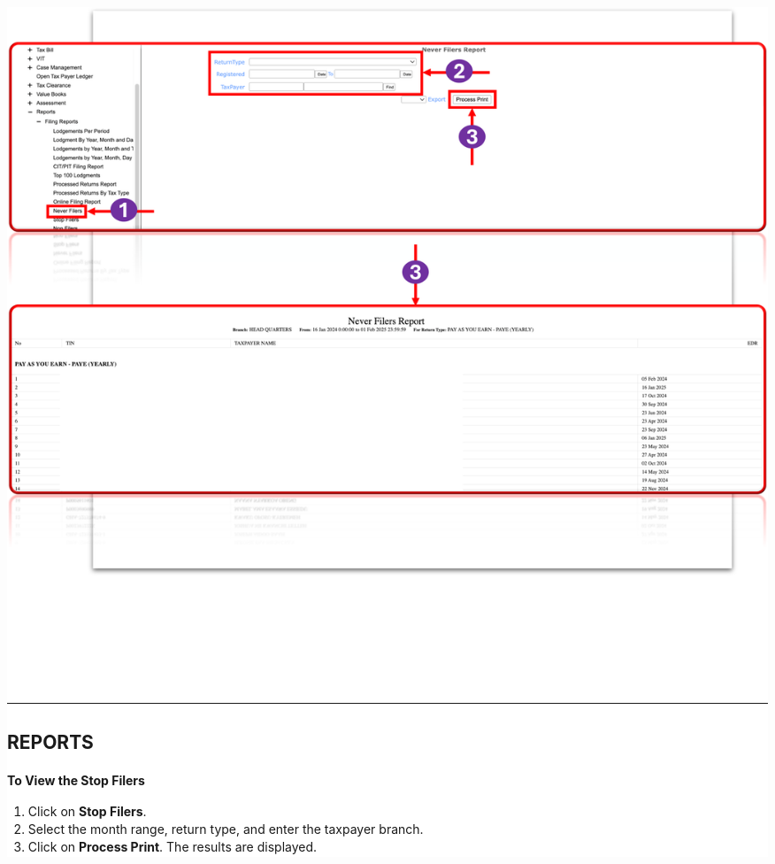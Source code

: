 ![image](./images/cso/S67.png)

---

## REPORTS
 **To View the Stop Filers**
 1. Click on **Stop Filers**.
 2. Select the month range, return type, and enter the taxpayer branch.
 3. Click on **Process Print**. The results are displayed.